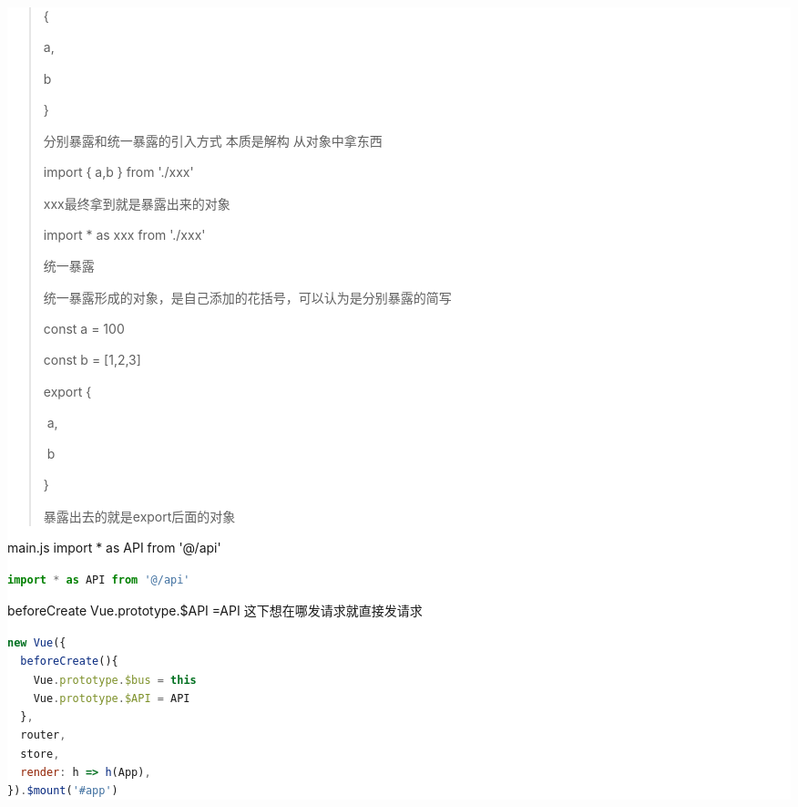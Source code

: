    > {
   >
   > a,
   >
   > b
   >
   > }
   >
   > 分别暴露和统一暴露的引入方式 本质是解构 从对象中拿东西
   >
   > import { a,b } from './xxx'
   >
   >  
   >
   > xxx最终拿到就是暴露出来的对象
   >
   > import * as xxx from './xxx'
   >
   > 
   >
   > 统一暴露
   >
   > 统一暴露形成的对象，是自己添加的花括号，可以认为是分别暴露的简写
   >
   > const a = 100
   >
   > const b = [1,2,3]
   >
   > export {
   >
   > ​	a,
   >
   > ​	b	
   >
   > }
   >
   > 暴露出去的就是export后面的对象

   main.js import * as API from '@/api'

   ```js
   import * as API from '@/api'
   ```

   beforeCreate Vue.prototype.$API =API 这下想在哪发请求就直接发请求

   ```js
   new Vue({
     beforeCreate(){
       Vue.prototype.$bus = this
       Vue.prototype.$API = API
     },
     router,
     store,
     render: h => h(App),
   }).$mount('#app')
   ```
